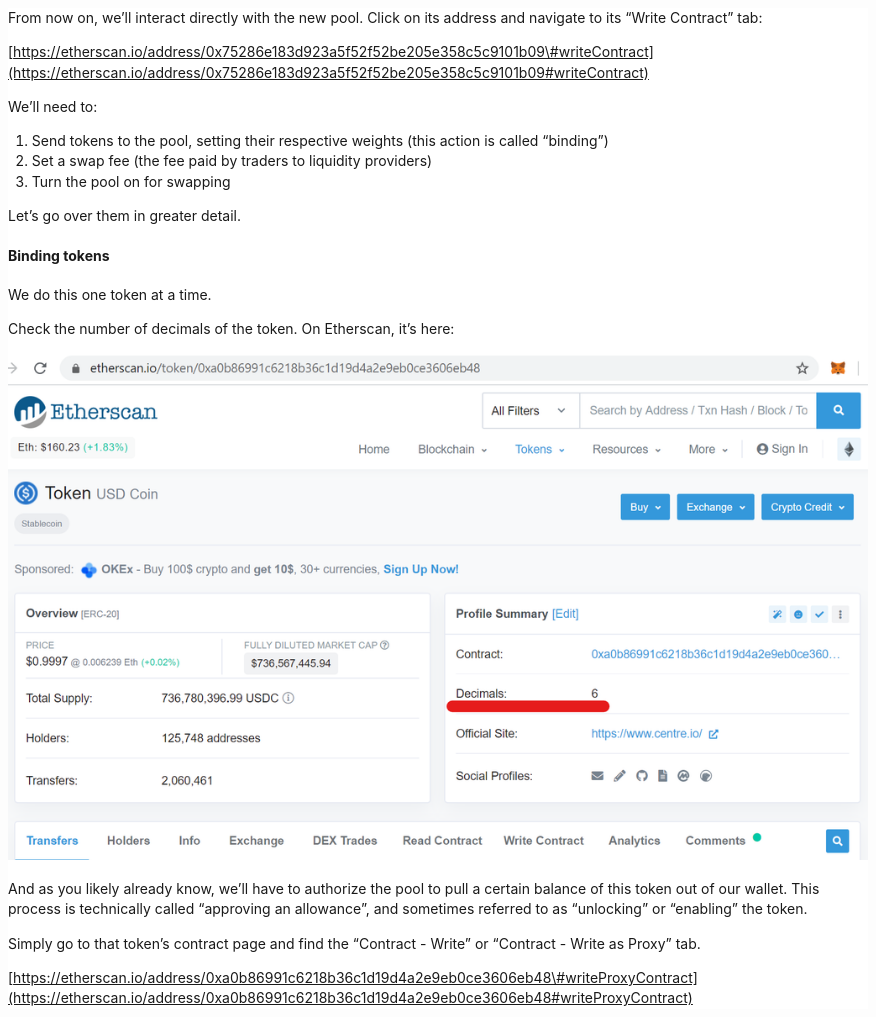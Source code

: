 From now on, we’ll interact directly with the new pool. Click on its address and navigate to its “Write Contract” tab:

[https://etherscan.io/address/0x75286e183d923a5f52f52be205e358c5c9101b09\#writeContract](https://etherscan.io/address/0x75286e183d923a5f52f52be205e358c5c9101b09#writeContract)

We’ll need to:

1. Send tokens to the pool, setting their respective weights \(this action is called “binding”\)
2. Set a swap fee \(the fee paid by traders to liquidity providers\)
3. Turn the pool on for swapping

Let’s go over them in greater detail.

#### Binding tokens

We do this one token at a time.

Check the number of decimals of the token. On Etherscan, it’s here:

![](../.gitbook/assets/5.png)

And as you likely already know, we’ll have to authorize the pool to pull a certain balance of this token out of our wallet. This process is technically called “approving an allowance”, and sometimes referred to as “unlocking” or “enabling” the token.

Simply go to that token’s contract page and find the “Contract - Write” or “Contract - Write as Proxy” tab.

[https://etherscan.io/address/0xa0b86991c6218b36c1d19d4a2e9eb0ce3606eb48\#writeProxyContract](https://etherscan.io/address/0xa0b86991c6218b36c1d19d4a2e9eb0ce3606eb48#writeProxyContract)
